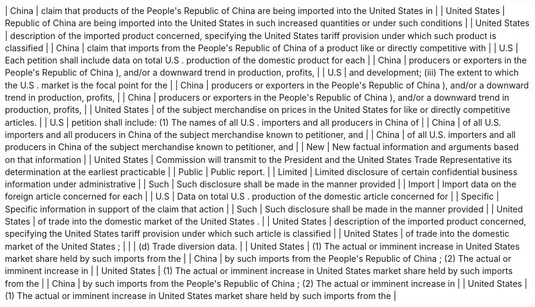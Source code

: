 | China                                    | claim that products of the People's Republic of China are being imported into the United States in                                            |
| United States                            | Republic of China are being imported into the United States in such increased quantities or under such conditions                             |
| United States                            | description of the imported product concerned, specifying the United States tariff provision under which such product is classified           |
| China                                    | claim that imports from the People's Republic of China of a product like or directly competitive with                                         |
| U.S                                      | Each petition shall include data on total  U.S . production of the domestic product for each                                                  |
| China                                    | producers or exporters in the People's Republic of China ), and/or a downward trend in production, profits,                                   |
| U.S                                      | and development; (iii) The extent to which the U.S . market is the focal point for the                                                        |
| China                                    | producers or exporters in the People's Republic of China ), and/or a downward trend in production, profits,                                   |
| China                                    | producers or exporters in the People's Republic of China ), and/or a downward trend in production, profits,                                   |
| United States                            | of the subject merchandise on prices in the United States  for like or directly competitive articles.                                         |
| U.S                                      | petition shall include: (1) The names of all U.S . importers and all producers in China of                                                    |
| China                                    | of all U.S. importers and all producers in China of the subject merchandise known to petitioner, and                                          |
| China                                    | of all U.S. importers and all producers in China of the subject merchandise known to petitioner, and                                          |
| New                                      | New factual information and arguments based on that information                                                                               |
| United States                            | Commission will transmit to the President and the United States Trade Representative its determination at the earliest practicable            |
| Public                                   | Public  report.                                                                                                                               |
| Limited                                  | Limited disclosure of certain confidential business information under administrative                                                          |
| Such                                     | Such disclosure shall be made in the manner provided                                                                                          |
| Import                                   | Import data on the foreign article concerned for each                                                                                         |
| U.S                                      | Data on total  U.S . production of the domestic article concerned for                                                                         |
| Specific                                 | Specific information in support of the claim that action                                                                                      |
| Such                                     | Such disclosure shall be made in the manner provided                                                                                          |
| United States                            | of trade into the domestic market of the United States .                                                                                      |
| United States                            | description of the imported product concerned, specifying the United States tariff provision under which such article is classified           |
| United States                            | of trade into the domestic market of the United States ;                                                                                      |
|                                          |               (d) Trade diversion data.                                                                                                       |
| United States                            | (1) The actual or imminent increase in  United States market share held by such imports from the                                              |
| China                                    | by such imports from the People's Republic of China ; (2) The actual or imminent increase in                                                  |
| United States                            | (1) The actual or imminent increase in  United States market share held by such imports from the                                              |
| China                                    | by such imports from the People's Republic of China ; (2) The actual or imminent increase in                                                  |
| United States                            | (1) The actual or imminent increase in  United States market share held by such imports from the                                              |